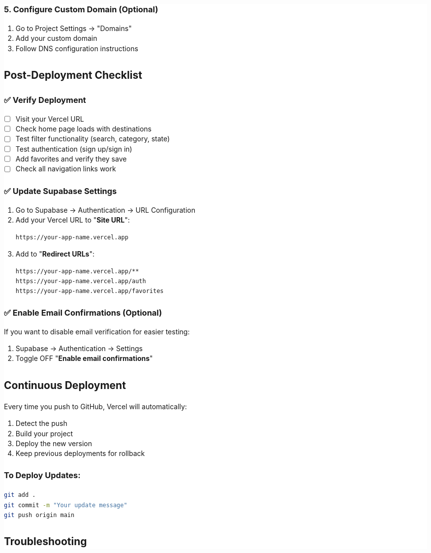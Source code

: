 ### 5. Configure Custom Domain (Optional)
1. Go to Project Settings → "Domains"
2. Add your custom domain
3. Follow DNS configuration instructions

## Post-Deployment Checklist

### ✅ Verify Deployment
- [ ] Visit your Vercel URL
- [ ] Check home page loads with destinations
- [ ] Test filter functionality (search, category, state)
- [ ] Test authentication (sign up/sign in)
- [ ] Add favorites and verify they save
- [ ] Check all navigation links work

### ✅ Update Supabase Settings
1. Go to Supabase → Authentication → URL Configuration
2. Add your Vercel URL to "**Site URL**":
   ```
   https://your-app-name.vercel.app
   ```
3. Add to "**Redirect URLs**":
   ```
   https://your-app-name.vercel.app/**
   https://your-app-name.vercel.app/auth
   https://your-app-name.vercel.app/favorites
   ```

### ✅ Enable Email Confirmations (Optional)
If you want to disable email verification for easier testing:
1. Supabase → Authentication → Settings
2. Toggle OFF "**Enable email confirmations**"

## Continuous Deployment

Every time you push to GitHub, Vercel will automatically:
1. Detect the push
2. Build your project
3. Deploy the new version
4. Keep previous deployments for rollback

### To Deploy Updates:
```bash
git add .
git commit -m "Your update message"
git push origin main
```

## Troubleshooting
